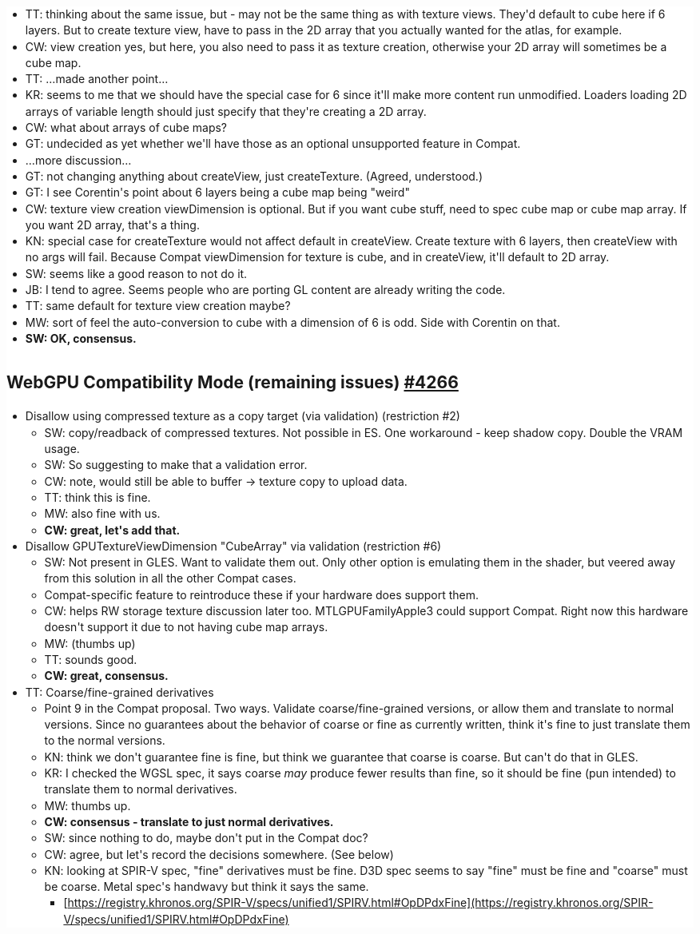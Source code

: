 * TT: thinking about the same issue, but - may not be the same thing as with texture views. They'd default to cube here if 6 layers. But to create texture view, have to pass in the 2D array that you actually wanted for the atlas, for example.
* CW: view creation yes, but here, you also need to pass it as texture creation, otherwise your 2D array will sometimes be a cube map.
* TT: …made another point…
* KR: seems to me that we should have the special case for 6 since it'll make more content run unmodified. Loaders loading 2D arrays of variable length should just specify that they're creating a 2D array.
* CW: what about arrays of cube maps?
* GT: undecided as yet whether we'll have those as an optional unsupported feature in Compat.
* …more discussion…
* GT: not changing anything about createView, just createTexture. (Agreed, understood.)
* GT: I see Corentin's point about 6 layers being a cube map being "weird"
* CW: texture view creation viewDimension is optional. But if you want cube stuff, need to spec cube map or cube map array. If you want 2D array, that's a thing.
* KN: special case for createTexture would not affect default in createView. Create texture with 6 layers, then createView with no args will fail. Because Compat viewDimension for texture is cube, and in createView, it'll default to 2D array.
* SW: seems like a good reason to not do it.
* JB: I tend to agree. Seems people who are porting GL content are already writing the code.
* TT: same default for texture view creation maybe?
* MW: sort of feel the auto-conversion to cube with a dimension of 6 is odd. Side with Corentin on that.
* **SW: OK, consensus.**


## WebGPU Compatibility Mode (remaining issues) [#4266](https://github.com/gpuweb/gpuweb/issues/4266)



* Disallow using compressed texture as a copy target (via validation) (restriction #2)
    * SW: copy/readback of compressed textures. Not possible in ES. One workaround - keep shadow copy. Double the VRAM usage. 
    * SW: So suggesting to make that a validation error.
    * CW: note, would still be able to buffer -> texture copy to upload data.
    * TT: think this is fine.
    * MW: also fine with us.
    * **CW: great, let's add that.**
* Disallow GPUTextureViewDimension "CubeArray" via validation (restriction #6)
    * SW: Not present in GLES. Want to validate them out. Only other option is emulating them in the shader, but veered away from this solution in all the other Compat cases.
    * Compat-specific feature to reintroduce these if your hardware does support them.
    * CW: helps RW storage texture discussion later too. MTLGPUFamilyApple3 could support Compat. Right now this hardware doesn't support it due to not having cube map arrays.
    * MW: (thumbs up)
    * TT: sounds good.
    * **CW: great, consensus.**
* TT: Coarse/fine-grained derivatives
    * Point 9 in the Compat proposal. Two ways. Validate coarse/fine-grained versions, or allow them and translate to normal versions. Since no guarantees about the behavior of coarse or fine as currently written, think it's fine to just translate them to the normal versions.
    * KN: think we don't guarantee fine is fine, but think we guarantee that coarse is coarse. But can't do that in GLES.
    * KR: I checked the WGSL spec, it says coarse _may_ produce fewer results than fine, so it should be fine (pun intended) to translate them to normal derivatives.
    * MW: thumbs up.
    * **CW: consensus - translate to just normal derivatives.**
    * SW: since nothing to do, maybe don't put in the Compat doc?
    * CW: agree, but let's record the decisions somewhere. (See below)
    * KN: looking at SPIR-V spec, "fine" derivatives must be fine. D3D spec seems to say "fine" must be fine and "coarse" must be coarse. Metal spec's handwavy but think it says the same.
        * [https://registry.khronos.org/SPIR-V/specs/unified1/SPIRV.html#OpDPdxFine](https://registry.khronos.org/SPIR-V/specs/unified1/SPIRV.html#OpDPdxFine)